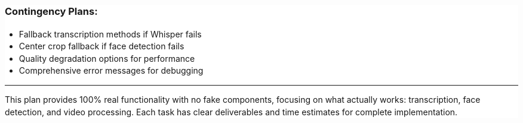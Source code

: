 ### Contingency Plans:
- Fallback transcription methods if Whisper fails
- Center crop fallback if face detection fails
- Quality degradation options for performance
- Comprehensive error messages for debugging

---

This plan provides 100% real functionality with no fake components, focusing on what actually works: transcription, face detection, and video processing. Each task has clear deliverables and time estimates for complete implementation.
